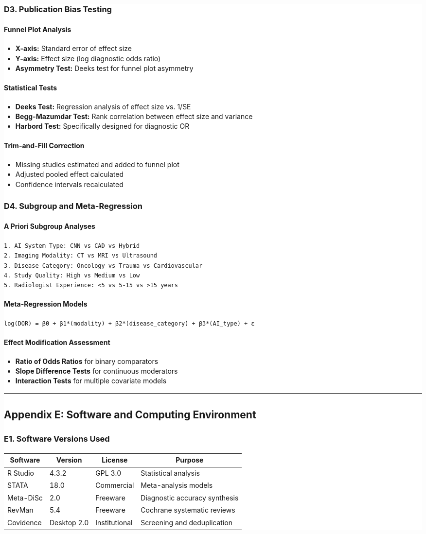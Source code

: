 ### **D3. Publication Bias Testing**

#### **Funnel Plot Analysis**
- **X-axis:** Standard error of effect size
- **Y-axis:** Effect size (log diagnostic odds ratio)
- **Asymmetry Test:** Deeks test for funnel plot asymmetry

#### **Statistical Tests**
- **Deeks Test:** Regression analysis of effect size vs. 1/SE
- **Begg-Mazumdar Test:** Rank correlation between effect size and variance
- **Harbord Test:** Specifically designed for diagnostic OR

#### **Trim-and-Fill Correction**
- Missing studies estimated and added to funnel plot
- Adjusted pooled effect calculated
- Confidence intervals recalculated

### **D4. Subgroup and Meta-Regression**

#### **A Priori Subgroup Analyses**
```
1. AI System Type: CNN vs CAD vs Hybrid
2. Imaging Modality: CT vs MRI vs Ultrasound
3. Disease Category: Oncology vs Trauma vs Cardiovascular
4. Study Quality: High vs Medium vs Low
5. Radiologist Experience: <5 vs 5-15 vs >15 years
```

#### **Meta-Regression Models**
```
log(DOR) = β0 + β1*(modality) + β2*(disease_category) + β3*(AI_type) + ε
```

#### **Effect Modification Assessment**
- **Ratio of Odds Ratios** for binary comparators
- **Slope Difference Tests** for continuous moderators
- **Interaction Tests** for multiple covariate models

---

## **Appendix E: Software and Computing Environment**

### **E1. Software Versions Used**

| Software | Version | License | Purpose |
|----------|---------|---------|---------|
| R Studio | 4.3.2 | GPL 3.0 | Statistical analysis |
| STATA | 18.0 | Commercial | Meta-analysis models |
| Meta-DiSc | 2.0 | Freeware | Diagnostic accuracy synthesis |
| RevMan | 5.4 | Freeware | Cochrane systematic reviews |
| Covidence | Desktop 2.0 | Institutional | Screening and deduplication |
